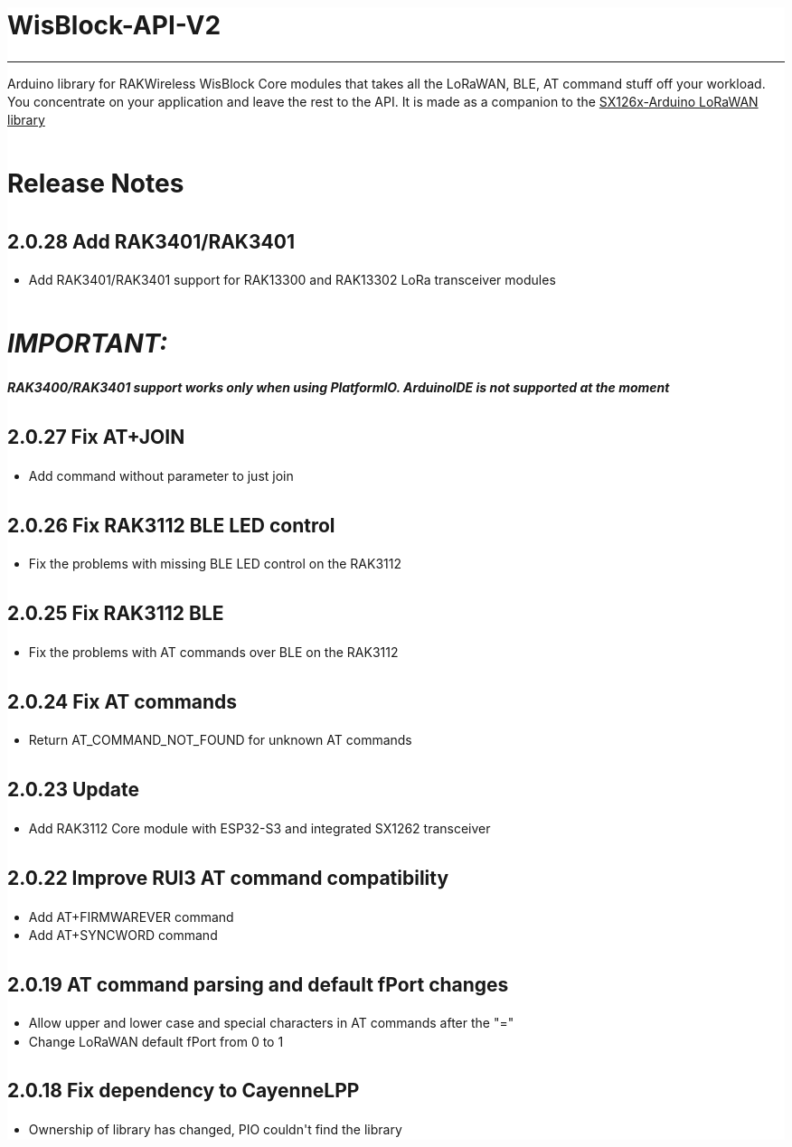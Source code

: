 # WisBlock-API-V2
----
Arduino library for RAKWireless WisBlock Core modules that takes all the LoRaWAN, BLE, AT command stuff off your workload. You concentrate on your application and leave the rest to the API. It is made as a companion to the [SX126x-Arduino LoRaWAN library](https://github.com/beegee-tokyo/SX126x-Arduino)    

# Release Notes

## 2.0.28 Add RAK3401/RAK3401
  - Add RAK3401/RAK3401 support for RAK13300 and RAK13302 LoRa transceiver modules 
  # _IMPORTANT:_
  _**RAK3400/RAK3401 support works only when using PlatformIO. ArduinoIDE is not supported at the moment**_
  
## 2.0.27 Fix AT+JOIN
  - Add command without parameter to just join

## 2.0.26 Fix RAK3112 BLE LED control
  - Fix the problems with missing BLE LED control on the RAK3112

## 2.0.25 Fix RAK3112 BLE
  - Fix the problems with AT commands over BLE on the RAK3112
  
## 2.0.24 Fix AT commands
  - Return AT_COMMAND_NOT_FOUND for unknown AT commands

## 2.0.23 Update
  - Add RAK3112 Core module with ESP32-S3 and integrated SX1262 transceiver
  
## 2.0.22 Improve RUI3 AT command compatibility
  - Add AT+FIRMWAREVER command
  - Add AT+SYNCWORD command
  
## 2.0.19 AT command parsing and default fPort changes
  - Allow upper and lower case and special characters in AT commands after the "="
  - Change LoRaWAN default fPort from 0 to 1

## 2.0.18 Fix dependency to CayenneLPP
  - Ownership of library has changed, PIO couldn't find the library
  